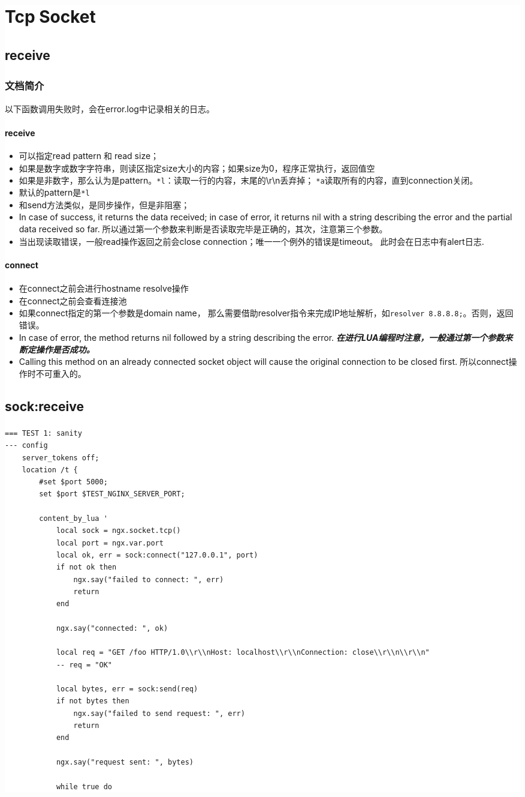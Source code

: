 # Tcp Socket


## receive

### 文档简介

以下函数调用失败时，会在error.log中记录相关的日志。

#### receive

- 可以指定read pattern 和 read size；
- 如果是数字或数字字符串，则读区指定size大小的内容；如果size为0，程序正常执行，返回值空
- 如果是非数字，那么认为是pattern。```*l```：读取一行的内容，末尾的\r\n丢弃掉； ```*a```读取所有的内容，直到connection关闭。
- 默认的pattern是```*l```
- 和send方法类似，是同步操作，但是非阻塞；
- In case of success, it returns the data received; in case of error, it returns nil with a string describing the error and the partial data received so far. 所以通过第一个参数来判断是否读取完毕是正确的，其次，注意第三个参数。
- 当出现读取错误，一般read操作返回之前会close connection；唯一一个例外的错误是timeout。 此时会在日志中有alert日志.

#### connect
- 在connect之前会进行hostname resolve操作
- 在connect之前会查看连接池
- 如果connect指定的第一个参数是domain name， 那么需要借助resolver指令来完成IP地址解析，如```resolver 8.8.8.8;```。否则，返回错误。
- In case of error, the method returns nil followed by a string describing the error. ***在进行LUA编程时注意，一般通过第一个参数来断定操作是否成功。***
- Calling this method on an already connected socket object will cause the original connection to be closed first. 所以connect操作时不可重入的。

## sock:receive

```
=== TEST 1: sanity
--- config
    server_tokens off;
    location /t {
        #set $port 5000;
        set $port $TEST_NGINX_SERVER_PORT;

        content_by_lua '
            local sock = ngx.socket.tcp()
            local port = ngx.var.port
            local ok, err = sock:connect("127.0.0.1", port)
            if not ok then
                ngx.say("failed to connect: ", err)
                return
            end

            ngx.say("connected: ", ok)

            local req = "GET /foo HTTP/1.0\\r\\nHost: localhost\\r\\nConnection: close\\r\\n\\r\\n"
            -- req = "OK"

            local bytes, err = sock:send(req)
            if not bytes then
                ngx.say("failed to send request: ", err)
                return
            end

            ngx.say("request sent: ", bytes)

            while true do
```